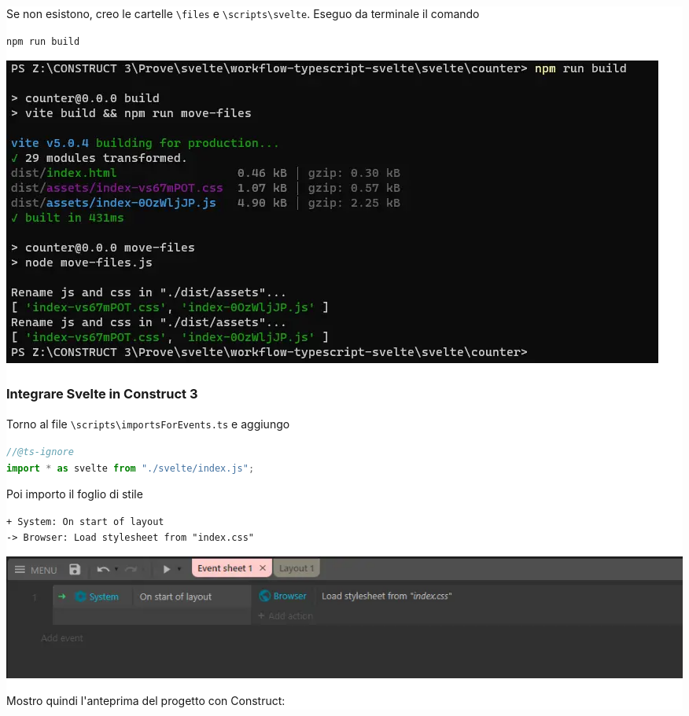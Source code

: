 Se non esistono, creo le cartelle `\files` e `\scripts\svelte`. Eseguo da terminale il comando

```bash
npm run build
```

![Immagine](./npm-run-build-move.webp)

### Integrare Svelte in Construct 3

Torno al file `\scripts\importsForEvents.ts` e aggiungo

```ts
//@ts-ignore
import * as svelte from "./svelte/index.js";
```

Poi importo il foglio di stile

```text
+ System: On start of layout
-> Browser: Load stylesheet from "index.css"
```

![Immagine](./load-stylesheet.webp)

Mostro quindi l'anteprima del progetto con Construct:
